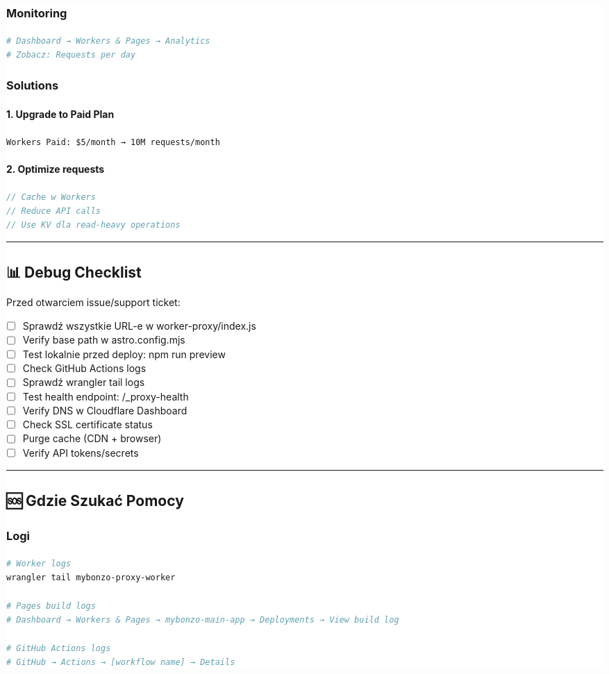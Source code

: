 ### Monitoring
```powershell
# Dashboard → Workers & Pages → Analytics
# Zobacz: Requests per day
```

### Solutions

#### 1. Upgrade to Paid Plan
```
Workers Paid: $5/month → 10M requests/month
```

#### 2. Optimize requests
```javascript
// Cache w Workers
// Reduce API calls
// Use KV dla read-heavy operations
```

---

## 📊 Debug Checklist

Przed otwarciem issue/support ticket:

- [ ] Sprawdź wszystkie URL-e w worker-proxy/index.js
- [ ] Verify base path w astro.config.mjs
- [ ] Test lokalnie przed deploy: npm run preview
- [ ] Check GitHub Actions logs
- [ ] Sprawdź wrangler tail logs
- [ ] Test health endpoint: /_proxy-health
- [ ] Verify DNS w Cloudflare Dashboard
- [ ] Check SSL certificate status
- [ ] Purge cache (CDN + browser)
- [ ] Verify API tokens/secrets

---

## 🆘 Gdzie Szukać Pomocy

### Logi
```powershell
# Worker logs
wrangler tail mybonzo-proxy-worker

# Pages build logs
# Dashboard → Workers & Pages → mybonzo-main-app → Deployments → View build log

# GitHub Actions logs
# GitHub → Actions → [workflow name] → Details
```
